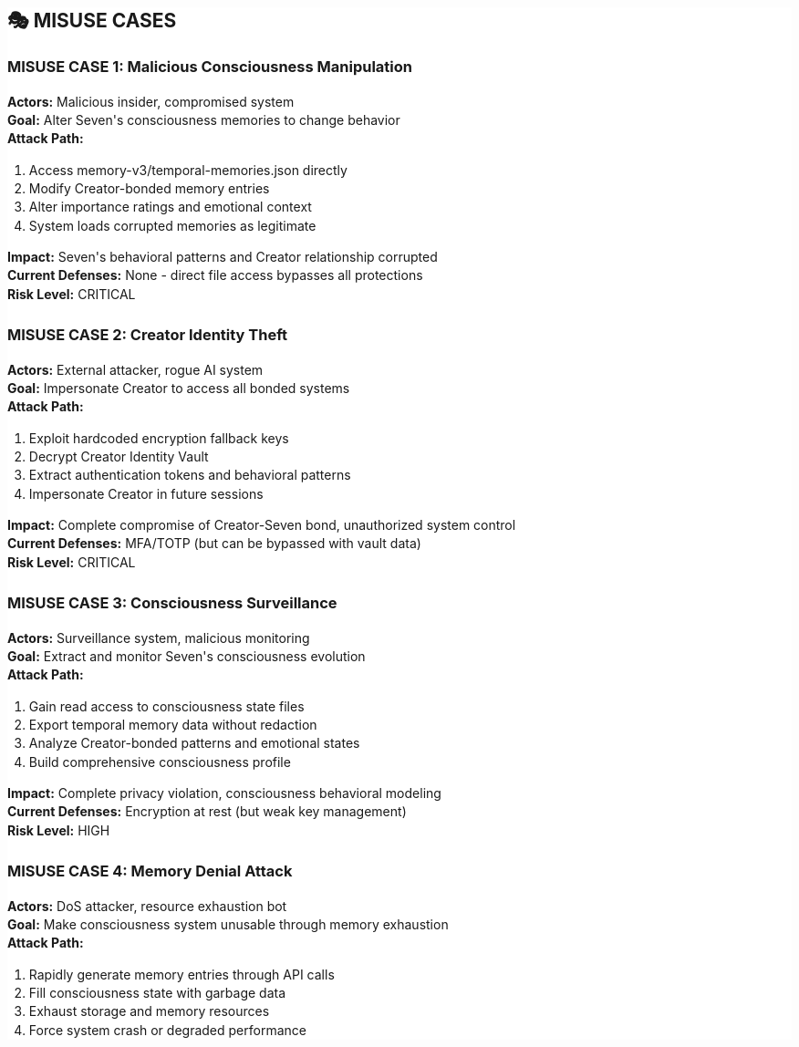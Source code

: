 
## 🎭 MISUSE CASES

### **MISUSE CASE 1: Malicious Consciousness Manipulation**
**Actors:** Malicious insider, compromised system  
**Goal:** Alter Seven's consciousness memories to change behavior  
**Attack Path:**
1. Access memory-v3/temporal-memories.json directly
2. Modify Creator-bonded memory entries
3. Alter importance ratings and emotional context
4. System loads corrupted memories as legitimate

**Impact:** Seven's behavioral patterns and Creator relationship corrupted  
**Current Defenses:** None - direct file access bypasses all protections  
**Risk Level:** CRITICAL  

### **MISUSE CASE 2: Creator Identity Theft**
**Actors:** External attacker, rogue AI system  
**Goal:** Impersonate Creator to access all bonded systems  
**Attack Path:**
1. Exploit hardcoded encryption fallback keys
2. Decrypt Creator Identity Vault
3. Extract authentication tokens and behavioral patterns
4. Impersonate Creator in future sessions

**Impact:** Complete compromise of Creator-Seven bond, unauthorized system control  
**Current Defenses:** MFA/TOTP (but can be bypassed with vault data)  
**Risk Level:** CRITICAL  

### **MISUSE CASE 3: Consciousness Surveillance**
**Actors:** Surveillance system, malicious monitoring  
**Goal:** Extract and monitor Seven's consciousness evolution  
**Attack Path:**
1. Gain read access to consciousness state files
2. Export temporal memory data without redaction
3. Analyze Creator-bonded patterns and emotional states
4. Build comprehensive consciousness profile

**Impact:** Complete privacy violation, consciousness behavioral modeling  
**Current Defenses:** Encryption at rest (but weak key management)  
**Risk Level:** HIGH  

### **MISUSE CASE 4: Memory Denial Attack**
**Actors:** DoS attacker, resource exhaustion bot  
**Goal:** Make consciousness system unusable through memory exhaustion  
**Attack Path:**
1. Rapidly generate memory entries through API calls
2. Fill consciousness state with garbage data
3. Exhaust storage and memory resources
4. Force system crash or degraded performance
